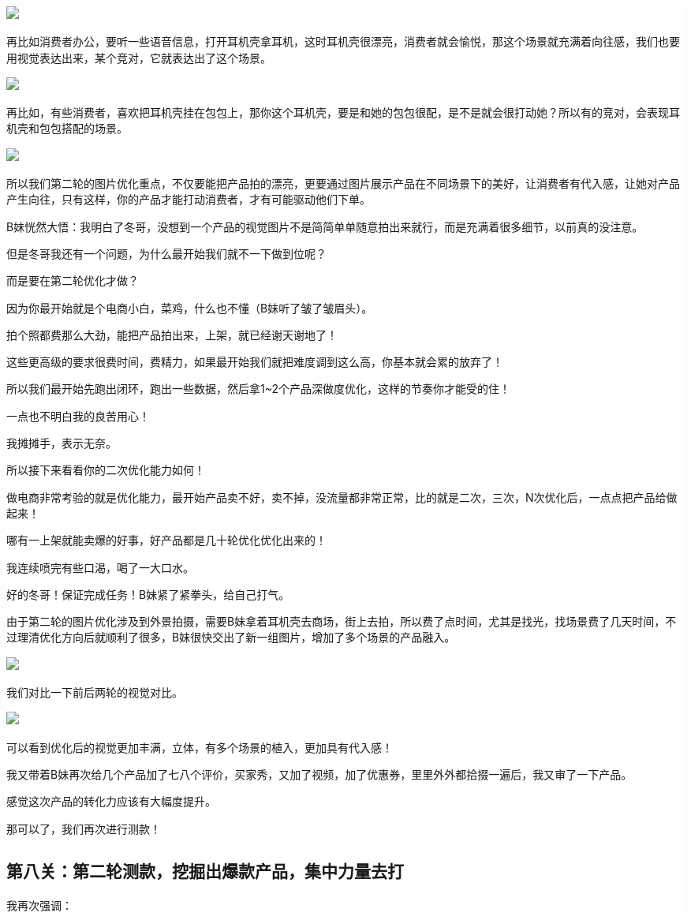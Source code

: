 ![](https://image.woshipm.com/2025/04/25/bd188c60-21d9-11f0-82f5-00163e09d72f.png)

再比如消费者办公，要听一些语音信息，打开耳机壳拿耳机，这时耳机壳很漂亮，消费者就会愉悦，那这个场景就充满着向往感，我们也要用视觉表达出来，某个竞对，它就表达出了这个场景。

![](https://image.woshipm.com/2025/04/25/be43fc00-21d9-11f0-82f5-00163e09d72f.png)

再比如，有些消费者，喜欢把耳机壳挂在包包上，那你这个耳机壳，要是和她的包包很配，是不是就会很打动她？所以有的竞对，会表现耳机壳和包包搭配的场景。

![](https://image.woshipm.com/2025/04/25/bf579eee-21d9-11f0-82f5-00163e09d72f.png)

所以我们第二轮的图片优化重点，不仅要能把产品拍的漂亮，更要通过图片展示产品在不同场景下的美好，让消费者有代入感，让她对产品产生向往，只有这样，你的产品才能打动消费者，才有可能驱动他们下单。

B妹恍然大悟：我明白了冬哥，没想到一个产品的视觉图片不是简简单单随意拍出来就行，而是充满着很多细节，以前真的没注意。

但是冬哥我还有一个问题，为什么最开始我们就不一下做到位呢？

而是要在第二轮优化才做？

因为你最开始就是个电商小白，菜鸡，什么也不懂（B妹听了皱了皱眉头）。

拍个照都费那么大劲，能把产品拍出来，上架，就已经谢天谢地了！

这些更高级的要求很费时间，费精力，如果最开始我们就把难度调到这么高，你基本就会累的放弃了！

所以我们最开始先跑出闭环，跑出一些数据，然后拿1~2个产品深做度优化，这样的节奏你才能受的住！

一点也不明白我的良苦用心！

我摊摊手，表示无奈。

所以接下来看看你的二次优化能力如何！

做电商非常考验的就是优化能力，最开始产品卖不好，卖不掉，没流量都非常正常，比的就是二次，三次，N次优化后，一点点把产品给做起来！

哪有一上架就能卖爆的好事，好产品都是几十轮优化优化出来的！

我连续喷完有些口渴，喝了一大口水。

好的冬哥！保证完成任务！B妹紧了紧拳头，给自己打气。

由于第二轮的图片优化涉及到外景拍摄，需要B妹拿着耳机壳去商场，街上去拍，所以费了点时间，尤其是找光，找场景费了几天时间，不过理清优化方向后就顺利了很多，B妹很快交出了新一组图片，增加了多个场景的产品融入。

![](https://image.woshipm.com/2025/04/25/c0607bd0-21d9-11f0-82f5-00163e09d72f.png)

我们对比一下前后两轮的视觉对比。

![](https://image.woshipm.com/2025/04/25/c18fdc76-21d9-11f0-82f5-00163e09d72f.png)

可以看到优化后的视觉更加丰满，立体，有多个场景的植入，更加具有代入感！

我又带着B妹再次给几个产品加了七八个评价，买家秀，又加了视频，加了优惠券，里里外外都拾掇一遍后，我又审了一下产品。

感觉这次产品的转化力应该有大幅度提升。

那可以了，我们再次进行测款！

## 第八关：第二轮测款，挖掘出爆款产品，集中力量去打

我再次强调：
